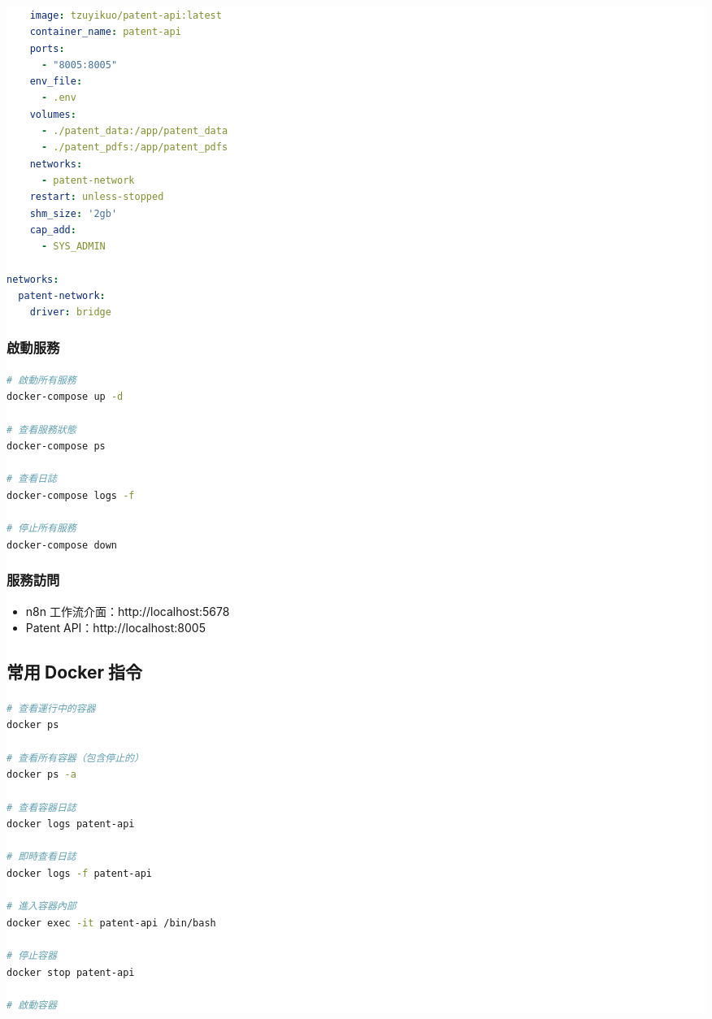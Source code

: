 ```yaml
    image: tzuyikuo/patent-api:latest
    container_name: patent-api
    ports:
      - "8005:8005"
    env_file:
      - .env
    volumes:
      - ./patent_data:/app/patent_data
      - ./patent_pdfs:/app/patent_pdfs
    networks:
      - patent-network
    restart: unless-stopped
    shm_size: '2gb'
    cap_add:
      - SYS_ADMIN

networks:
  patent-network:
    driver: bridge
```

### 啟動服務
```bash
# 啟動所有服務
docker-compose up -d

# 查看服務狀態
docker-compose ps

# 查看日誌
docker-compose logs -f

# 停止所有服務
docker-compose down
```

### 服務訪問

- n8n 工作流介面：http://localhost:5678
- Patent API：http://localhost:8005

## 常用 Docker 指令

```bash
# 查看運行中的容器
docker ps

# 查看所有容器（包含停止的）
docker ps -a

# 查看容器日誌
docker logs patent-api

# 即時查看日誌
docker logs -f patent-api

# 進入容器內部
docker exec -it patent-api /bin/bash

# 停止容器
docker stop patent-api

# 啟動容器
```